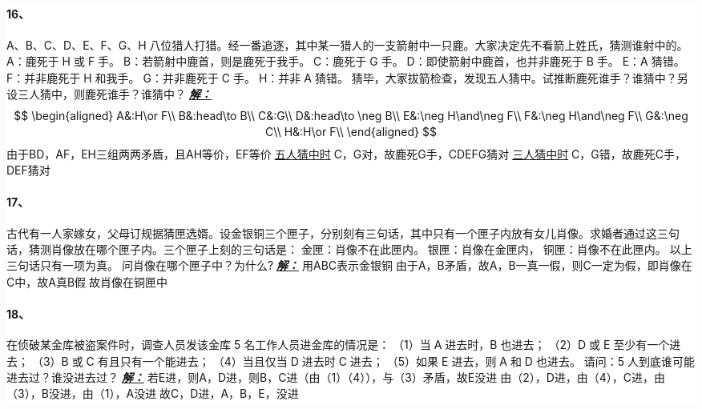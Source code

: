 #### 16、
A、B、C、D、E、F、G、H 八位猎人打猎。经一番追逐，其中某一猎人的一支箭射中一只鹿。大家决定先不看箭上姓氏，猜测谁射中的。
A：鹿死于 H 或 F 手。
B：若箭射中鹿首，则是鹿死于我手。
C：鹿死于 G 手。
D：即使箭射中鹿首，也并非鹿死于 B 手。
E：A 猜错。
F：并非鹿死于 H 和我手。
G：并非鹿死于 C 手。
H：并非 A 猜错。
猜毕，大家拔箭检查，发现五人猜中。试推断鹿死谁手？谁猜中？另设三人猜中，则鹿死谁手？谁猜中？
<u>***解：***</u>
$$
\begin{aligned}
A&:H\or F\\
B&:head\to B\\
C&:G\\
D&:head\to \neg B\\
E&:\neg H\and\neg F\\
F&:\neg H\and\neg F\\
G&:\neg C\\
H&:H\or F\\
\end{aligned}
$$
由于BD，AF，EH三组两两矛盾，且AH等价，EF等价
<u>五人猜中时</u>
C，G对，故鹿死G手，CDEFG猜对
<u>三人猜中时</u>
C，G错，故鹿死C手，DEF猜对

#### 17、
古代有一人家嫁女，父母订规据猜匣选婿。设金银铜三个匣子，分别刻有三句话，其中只有一个匣子内放有女儿肖像。求婚者通过这三句话，猜测肖像放在哪个匣子内。三个匣子上刻的三句话是：
金匣：肖像不在此匣内。
银匣：肖像在金匣内，
铜匣：肖像不在此匣内。
以上三句话只有一项为真。
问肖像在哪个匣子中？为什么?
<u>***解：***</u>
用ABC表示金银铜
由于A，B矛盾，故A，B一真一假，则C一定为假，即肖像在C中，故A真B假
故肖像在铜匣中

#### 18、
在侦破某金库被盗案件时，调查人员发该金库 5 名工作人员进金库的情况是：
（1）当 A 进去时，B 也进去；
（2）D 或 E 至少有一个进去；
（3）B 或 C 有且只有一个能进去；
（4）当且仅当 D 进去时 C 进去；
（5）如果 E 进去，则 A 和 D 也进去。
请问：5 人到底谁可能进去过？谁没进去过？
<u>***解：***</u>
若E进，则A，D进，则B，C进（由（1）（4）），与（3）矛盾，故E没进
由（2），D进，由（4），C进，由（3），B没进，由（1），A没进
故C，D进，A，B，E，没进
